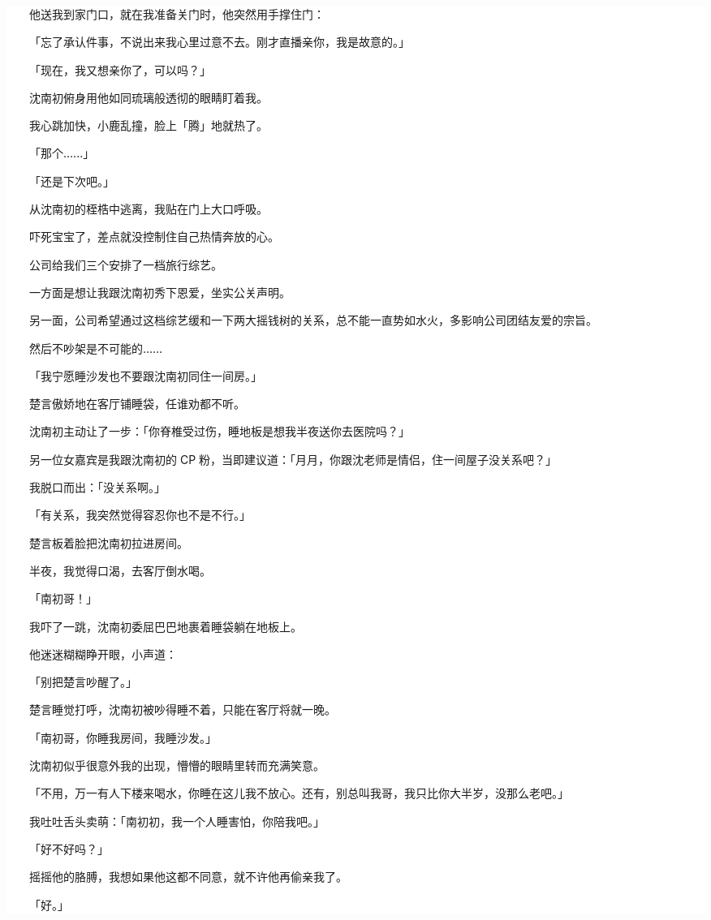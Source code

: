 &emsp;&emsp;他送我到家门口，就在我准备关门时，他突然用手撑住门：  
  
&emsp;&emsp;「忘了承认件事，不说出来我心里过意不去。刚才直播亲你，我是故意的。」  
  
&emsp;&emsp;「现在，我又想亲你了，可以吗？」  
  
&emsp;&emsp;沈南初俯身用他如同琉璃般透彻的眼睛盯着我。  
  
&emsp;&emsp;我心跳加快，小鹿乱撞，脸上「腾」地就热了。  
  
&emsp;&emsp;「那个......」  
  
&emsp;&emsp;「还是下次吧。」  
  
&emsp;&emsp;从沈南初的桎梏中逃离，我贴在门上大口呼吸。  
  
&emsp;&emsp;吓死宝宝了，差点就没控制住自己热情奔放的心。  
  
&emsp;&emsp;公司给我们三个安排了一档旅行综艺。  
  
&emsp;&emsp;一方面是想让我跟沈南初秀下恩爱，坐实公关声明。  
  
&emsp;&emsp;另一面，公司希望通过这档综艺缓和一下两大摇钱树的关系，总不能一直势如水火，多影响公司团结友爱的宗旨。  
  
&emsp;&emsp;然后不吵架是不可能的……  
  
&emsp;&emsp;「我宁愿睡沙发也不要跟沈南初同住一间房。」  
  
&emsp;&emsp;楚言傲娇地在客厅铺睡袋，任谁劝都不听。  
  
&emsp;&emsp;沈南初主动让了一步：「你脊椎受过伤，睡地板是想我半夜送你去医院吗？」  
  
&emsp;&emsp;另一位女嘉宾是我跟沈南初的 CP 粉，当即建议道：「月月，你跟沈老师是情侣，住一间屋子没关系吧？」  
  
&emsp;&emsp;我脱口而出：「没关系啊。」  
  
&emsp;&emsp;「有关系，我突然觉得容忍你也不是不行。」  
  
&emsp;&emsp;楚言板着脸把沈南初拉进房间。  
  
&emsp;&emsp;半夜，我觉得口渴，去客厅倒水喝。  
  
&emsp;&emsp;「南初哥！」  
  
&emsp;&emsp;我吓了一跳，沈南初委屈巴巴地裹着睡袋躺在地板上。  
  
&emsp;&emsp;他迷迷糊糊睁开眼，小声道：  
  
&emsp;&emsp;「别把楚言吵醒了。」  
  
&emsp;&emsp;楚言睡觉打呼，沈南初被吵得睡不着，只能在客厅将就一晚。  
  
&emsp;&emsp;「南初哥，你睡我房间，我睡沙发。」  
  
&emsp;&emsp;沈南初似乎很意外我的出现，懵懵的眼睛里转而充满笑意。  
  
&emsp;&emsp;「不用，万一有人下楼来喝水，你睡在这儿我不放心。还有，别总叫我哥，我只比你大半岁，没那么老吧。」  
  
&emsp;&emsp;我吐吐舌头卖萌：「南初初，我一个人睡害怕，你陪我吧。」  
  
&emsp;&emsp;「好不好吗？」  
  
&emsp;&emsp;摇摇他的胳膊，我想如果他这都不同意，就不许他再偷亲我了。  
  
&emsp;&emsp;「好。」  
  